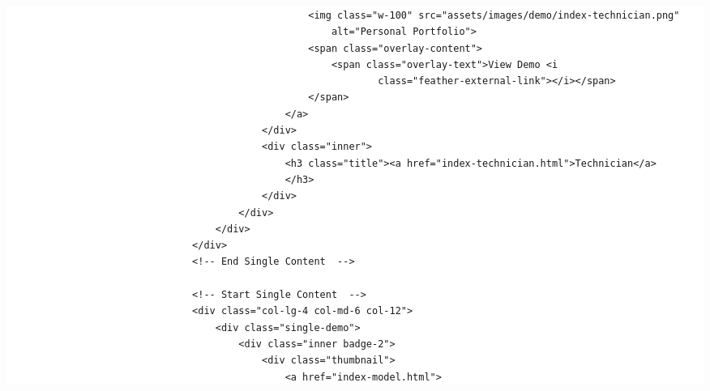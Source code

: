                                                        <img class="w-100" src="assets/images/demo/index-technician.png"
                                                            alt="Personal Portfolio">
                                                        <span class="overlay-content">
                                                            <span class="overlay-text">View Demo <i
                                                                    class="feather-external-link"></i></span>
                                                        </span>
                                                    </a>
                                                </div>
                                                <div class="inner">
                                                    <h3 class="title"><a href="index-technician.html">Technician</a>
                                                    </h3>
                                                </div>
                                            </div>
                                        </div>
                                    </div>
                                    <!-- End Single Content  -->

                                    <!-- Start Single Content  -->
                                    <div class="col-lg-4 col-md-6 col-12">
                                        <div class="single-demo">
                                            <div class="inner badge-2">
                                                <div class="thumbnail">
                                                    <a href="index-model.html">